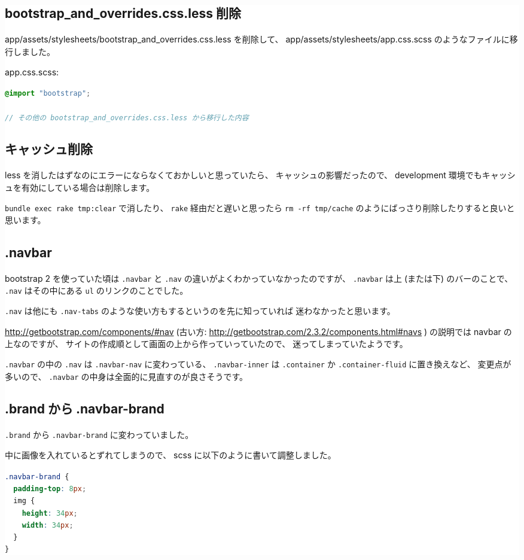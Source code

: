 ## bootstrap_and_overrides.css.less 削除

app/assets/stylesheets/bootstrap_and_overrides.css.less を削除して、
app/assets/stylesheets/app.css.scss のようなファイルに移行しました。

<p class="filename">app.css.scss:</p>

```scss
@import "bootstrap";

// その他の bootstrap_and_overrides.css.less から移行した内容
```

## キャッシュ削除

less を消したはずなのにエラーにならなくておかしいと思っていたら、
キャッシュの影響だったので、
development 環境でもキャッシュを有効にしている場合は削除します。

`bundle exec rake tmp:clear` で消したり、
`rake` 経由だと遅いと思ったら
`rm -rf tmp/cache` のようにばっさり削除したりすると良いと思います。

## .navbar

bootstrap 2 を使っていた頃は
`.navbar` と `.nav` の違いがよくわかっていなかったのですが、
`.navbar` は上 (または下) のバーのことで、
`.nav` はその中にある `ul` のリンクのことでした。

`.nav` は他にも `.nav-tabs` のような使い方もするというのを先に知っていれば
迷わなかったと思います。

<http://getbootstrap.com/components/#nav>
(古い方: <http://getbootstrap.com/2.3.2/components.html#navs> )
の説明では navbar の上なのですが、
サイトの作成順として画面の上から作っていっていたので、
迷ってしまっていたようです。

`.navbar` の中の `.nav` は `.navbar-nav` に変わっている、
`.navbar-inner` は `.container` か `.container-fluid` に置き換えなど、
変更点が多いので、
`.navbar` の中身は全面的に見直すのが良さそうです。

## .brand から .navbar-brand

`.brand` から `.navbar-brand` に変わっていました。

中に画像を入れているとずれてしまうので、
scss に以下のように書いて調整しました。

```scss
.navbar-brand {
  padding-top: 8px;
  img {
    height: 34px;
    width: 34px;
  }
}
```
